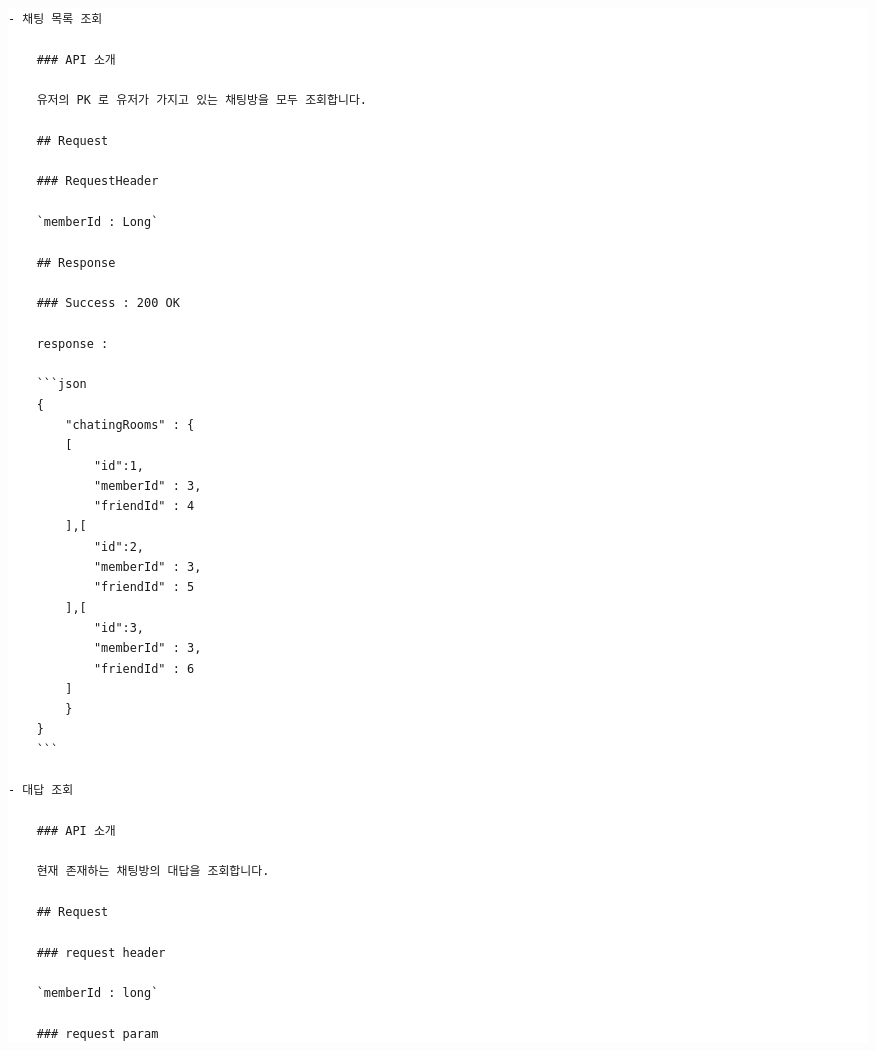     - 채팅 목록 조회
        
        ### API 소개
        
        유저의 PK 로 유저가 가지고 있는 채팅방을 모두 조회합니다.
        
        ## Request
        
        ### RequestHeader
        
        `memberId : Long` 
        
        ## Response
        
        ### Success : 200 OK
        
        response : 
        
        ```json
        {
        	"chatingRooms" : {
        	[
        		"id":1,
        		"memberId" : 3,
        		"friendId" : 4
        	],[
        		"id":2,
        		"memberId" : 3,
        		"friendId" : 5
        	],[
        		"id":3,
        		"memberId" : 3,
        		"friendId" : 6
        	]
        	}
        }
        ```
        
    - 대답 조회
        
        ### API 소개
        
        현재 존재하는 채팅방의 대답을 조회합니다. 
        
        ## Request
        
        ### request header
        
        `memberId : long` 
        
        ### request param
        